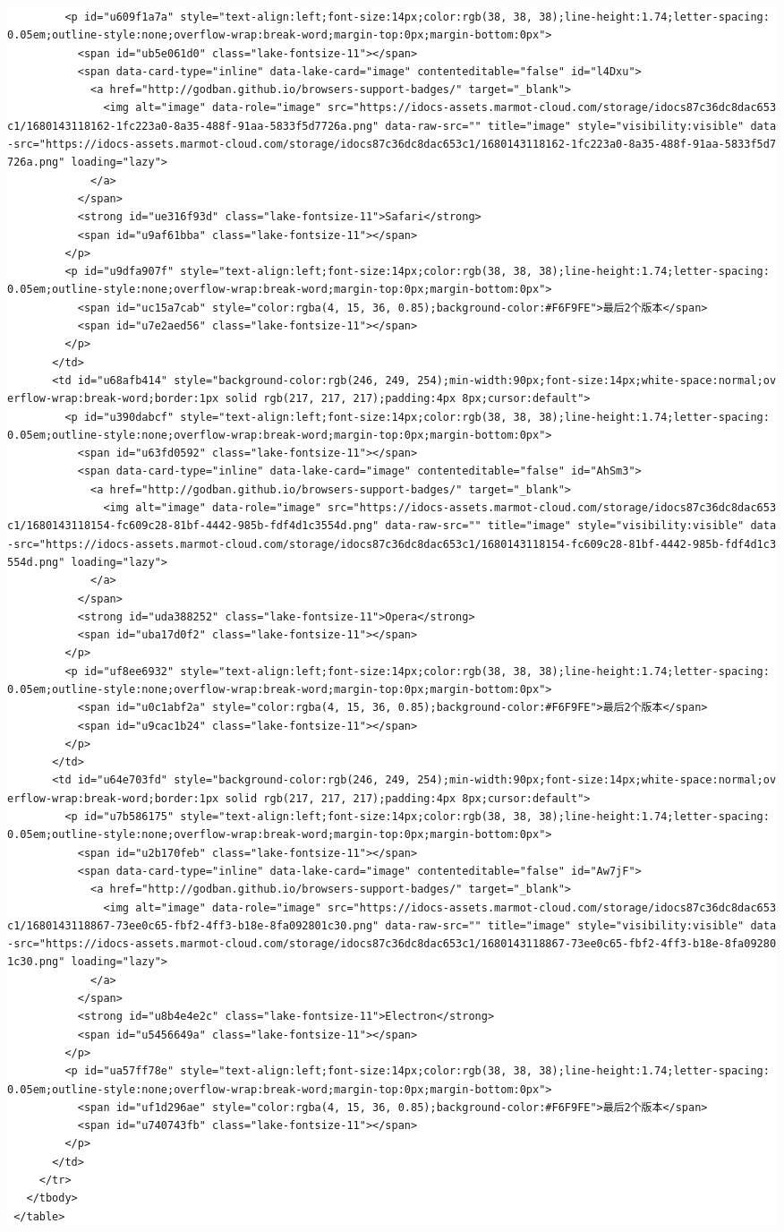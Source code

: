              <p id="u609f1a7a" style="text-align:left;font-size:14px;color:rgb(38, 38, 38);line-height:1.74;letter-spacing:0.05em;outline-style:none;overflow-wrap:break-word;margin-top:0px;margin-bottom:0px">
               <span id="ub5e061d0" class="lake-fontsize-11"></span>
               <span data-card-type="inline" data-lake-card="image" contenteditable="false" id="l4Dxu">
                 <a href="http://godban.github.io/browsers-support-badges/" target="_blank">
                   <img alt="image" data-role="image" src="https://idocs-assets.marmot-cloud.com/storage/idocs87c36dc8dac653c1/1680143118162-1fc223a0-8a35-488f-91aa-5833f5d7726a.png" data-raw-src="" title="image" style="visibility:visible" data-src="https://idocs-assets.marmot-cloud.com/storage/idocs87c36dc8dac653c1/1680143118162-1fc223a0-8a35-488f-91aa-5833f5d7726a.png" loading="lazy">
                 </a>
               </span>
               <strong id="ue316f93d" class="lake-fontsize-11">Safari</strong>
               <span id="u9af61bba" class="lake-fontsize-11"></span>
             </p>
             <p id="u9dfa907f" style="text-align:left;font-size:14px;color:rgb(38, 38, 38);line-height:1.74;letter-spacing:0.05em;outline-style:none;overflow-wrap:break-word;margin-top:0px;margin-bottom:0px">
               <span id="uc15a7cab" style="color:rgba(4, 15, 36, 0.85);background-color:#F6F9FE">最后2个版本</span>
               <span id="u7e2aed56" class="lake-fontsize-11"></span>
             </p>
           </td>
           <td id="u68afb414" style="background-color:rgb(246, 249, 254);min-width:90px;font-size:14px;white-space:normal;overflow-wrap:break-word;border:1px solid rgb(217, 217, 217);padding:4px 8px;cursor:default">
             <p id="u390dabcf" style="text-align:left;font-size:14px;color:rgb(38, 38, 38);line-height:1.74;letter-spacing:0.05em;outline-style:none;overflow-wrap:break-word;margin-top:0px;margin-bottom:0px">
               <span id="u63fd0592" class="lake-fontsize-11"></span>
               <span data-card-type="inline" data-lake-card="image" contenteditable="false" id="AhSm3">
                 <a href="http://godban.github.io/browsers-support-badges/" target="_blank">
                   <img alt="image" data-role="image" src="https://idocs-assets.marmot-cloud.com/storage/idocs87c36dc8dac653c1/1680143118154-fc609c28-81bf-4442-985b-fdf4d1c3554d.png" data-raw-src="" title="image" style="visibility:visible" data-src="https://idocs-assets.marmot-cloud.com/storage/idocs87c36dc8dac653c1/1680143118154-fc609c28-81bf-4442-985b-fdf4d1c3554d.png" loading="lazy">
                 </a>
               </span>
               <strong id="uda388252" class="lake-fontsize-11">Opera</strong>
               <span id="uba17d0f2" class="lake-fontsize-11"></span>
             </p>
             <p id="uf8ee6932" style="text-align:left;font-size:14px;color:rgb(38, 38, 38);line-height:1.74;letter-spacing:0.05em;outline-style:none;overflow-wrap:break-word;margin-top:0px;margin-bottom:0px">
               <span id="u0c1abf2a" style="color:rgba(4, 15, 36, 0.85);background-color:#F6F9FE">最后2个版本</span>
               <span id="u9cac1b24" class="lake-fontsize-11"></span>
             </p>
           </td>
           <td id="u64e703fd" style="background-color:rgb(246, 249, 254);min-width:90px;font-size:14px;white-space:normal;overflow-wrap:break-word;border:1px solid rgb(217, 217, 217);padding:4px 8px;cursor:default">
             <p id="u7b586175" style="text-align:left;font-size:14px;color:rgb(38, 38, 38);line-height:1.74;letter-spacing:0.05em;outline-style:none;overflow-wrap:break-word;margin-top:0px;margin-bottom:0px">
               <span id="u2b170feb" class="lake-fontsize-11"></span>
               <span data-card-type="inline" data-lake-card="image" contenteditable="false" id="Aw7jF">
                 <a href="http://godban.github.io/browsers-support-badges/" target="_blank">
                   <img alt="image" data-role="image" src="https://idocs-assets.marmot-cloud.com/storage/idocs87c36dc8dac653c1/1680143118867-73ee0c65-fbf2-4ff3-b18e-8fa092801c30.png" data-raw-src="" title="image" style="visibility:visible" data-src="https://idocs-assets.marmot-cloud.com/storage/idocs87c36dc8dac653c1/1680143118867-73ee0c65-fbf2-4ff3-b18e-8fa092801c30.png" loading="lazy">
                 </a>
               </span>
               <strong id="u8b4e4e2c" class="lake-fontsize-11">Electron</strong>
               <span id="u5456649a" class="lake-fontsize-11"></span>
             </p>
             <p id="ua57ff78e" style="text-align:left;font-size:14px;color:rgb(38, 38, 38);line-height:1.74;letter-spacing:0.05em;outline-style:none;overflow-wrap:break-word;margin-top:0px;margin-bottom:0px">
               <span id="uf1d296ae" style="color:rgba(4, 15, 36, 0.85);background-color:#F6F9FE">最后2个版本</span>
               <span id="u740743fb" class="lake-fontsize-11"></span>
             </p>
           </td>
         </tr>
       </tbody>
     </table>
